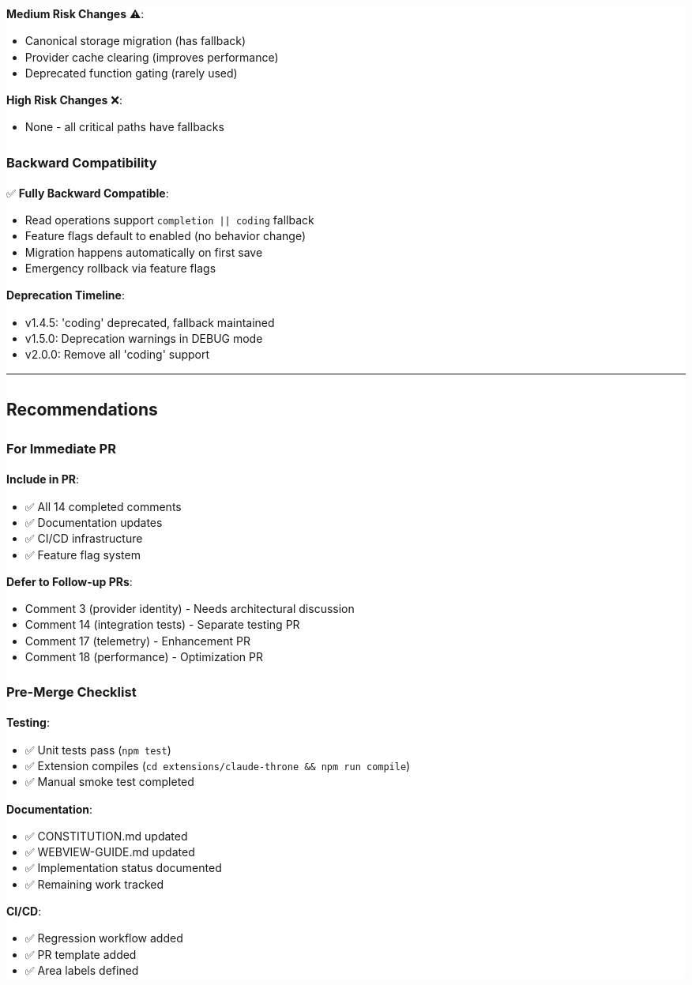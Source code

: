 **Medium Risk Changes** ⚠️:
- Canonical storage migration (has fallback)
- Provider cache clearing (improves performance)
- Deprecated function gating (rarely used)

**High Risk Changes** ❌:
- None - all critical paths have fallbacks

### Backward Compatibility

✅ **Fully Backward Compatible**:
- Read operations support `completion || coding` fallback
- Feature flags default to enabled (no behavior change)
- Migration happens automatically on first save
- Emergency rollback via feature flags

**Deprecation Timeline**:
- v1.4.5: 'coding' deprecated, fallback maintained
- v1.5.0: Deprecation warnings in DEBUG mode
- v2.0.0: Remove all 'coding' support

---

## Recommendations

### For Immediate PR

**Include in PR**:
- ✅ All 14 completed comments
- ✅ Documentation updates
- ✅ CI/CD infrastructure
- ✅ Feature flag system

**Defer to Follow-up PRs**:
- Comment 3 (provider identity) - Needs architectural discussion
- Comment 14 (integration tests) - Separate testing PR
- Comment 17 (telemetry) - Enhancement PR
- Comment 18 (performance) - Optimization PR

### Pre-Merge Checklist

**Testing**:
- ✅ Unit tests pass (`npm test`)
- ✅ Extension compiles (`cd extensions/claude-throne && npm run compile`)
- ✅ Manual smoke test completed

**Documentation**:
- ✅ CONSTITUTION.md updated
- ✅ WEBVIEW-GUIDE.md updated
- ✅ Implementation status documented
- ✅ Remaining work tracked

**CI/CD**:
- ✅ Regression workflow added
- ✅ PR template added
- ✅ Area labels defined
